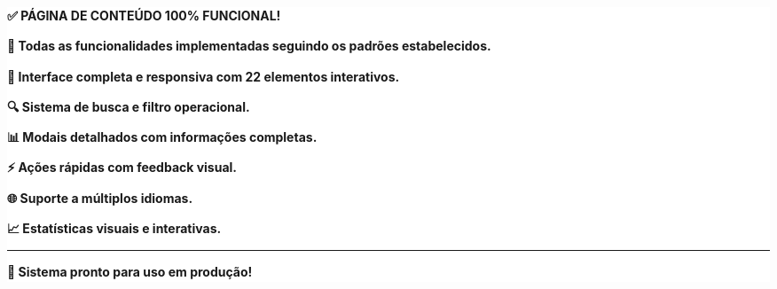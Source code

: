 **✅ PÁGINA DE CONTEÚDO 100% FUNCIONAL!**

**🎯 Todas as funcionalidades implementadas seguindo os padrões estabelecidos.**

**📱 Interface completa e responsiva com 22 elementos interativos.**

**🔍 Sistema de busca e filtro operacional.**

**📊 Modais detalhados com informações completas.**

**⚡ Ações rápidas com feedback visual.**

**🌐 Suporte a múltiplos idiomas.**

**📈 Estatísticas visuais e interativas.**

---

**🚀 Sistema pronto para uso em produção!** 